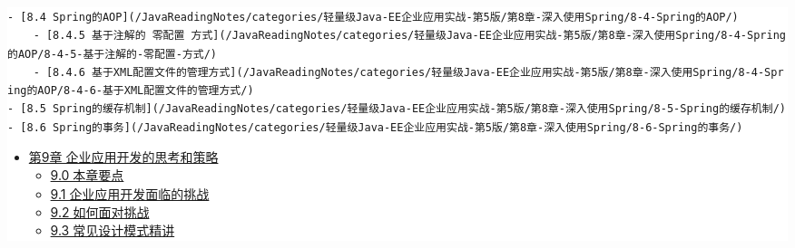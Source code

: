     - [8.4 Spring的AOP](/JavaReadingNotes/categories/轻量级Java-EE企业应用实战-第5版/第8章-深入使用Spring/8-4-Spring的AOP/)
        - [8.4.5 基于注解的 零配置 方式](/JavaReadingNotes/categories/轻量级Java-EE企业应用实战-第5版/第8章-深入使用Spring/8-4-Spring的AOP/8-4-5-基于注解的-零配置-方式/)
        - [8.4.6 基于XML配置文件的管理方式](/JavaReadingNotes/categories/轻量级Java-EE企业应用实战-第5版/第8章-深入使用Spring/8-4-Spring的AOP/8-4-6-基于XML配置文件的管理方式/)
    - [8.5 Spring的缓存机制](/JavaReadingNotes/categories/轻量级Java-EE企业应用实战-第5版/第8章-深入使用Spring/8-5-Spring的缓存机制/)
    - [8.6 Spring的事务](/JavaReadingNotes/categories/轻量级Java-EE企业应用实战-第5版/第8章-深入使用Spring/8-6-Spring的事务/)
- [第9章 企业应用开发的思考和策略](/JavaReadingNotes/categories/轻量级Java-EE企业应用实战-第5版/第9章-企业应用开发的思考和策略/)
    - [9.0 本章要点](/JavaReadingNotes/categories/轻量级Java-EE企业应用实战-第5版/第9章-企业应用开发的思考和策略/9-0-本章要点/)
    - [9.1 企业应用开发面临的挑战](/JavaReadingNotes/categories/轻量级Java-EE企业应用实战-第5版/第9章-企业应用开发的思考和策略/9-1-企业应用开发面临的挑战/)
    - [9.2 如何面对挑战](/JavaReadingNotes/categories/轻量级Java-EE企业应用实战-第5版/第9章-企业应用开发的思考和策略/9-2-如何面对挑战/)
    - [9.3 常见设计模式精讲](/JavaReadingNotes/categories/轻量级Java-EE企业应用实战-第5版/第9章-企业应用开发的思考和策略/9-3-常见设计模式精讲/)
